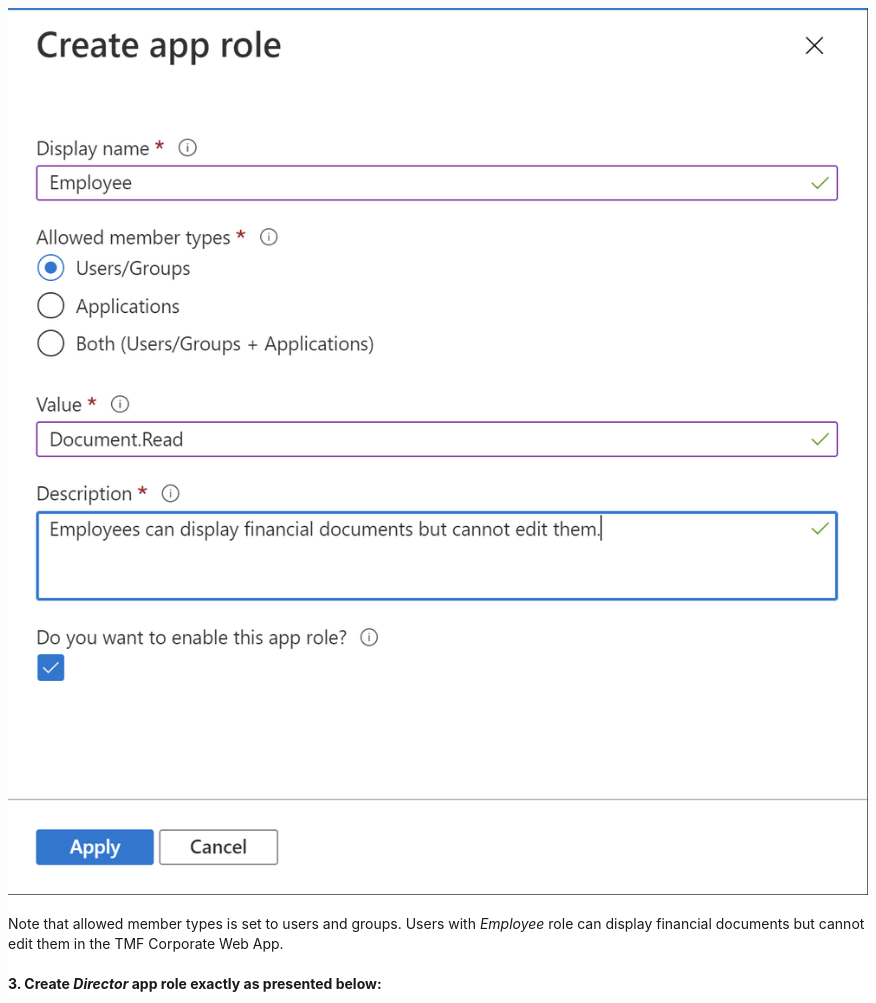 <img src="/images/devisland/article67/assets/IdentityOnAzure-part3-5.PNG?raw=true" alt="Image not found"/>
</p>

Note that allowed member types is set to users and groups. Users with *Employee* role can display financial documents but cannot edit them in the TMF Corporate Web App.

#### 3. Create *Director* app role exactly as presented below:
